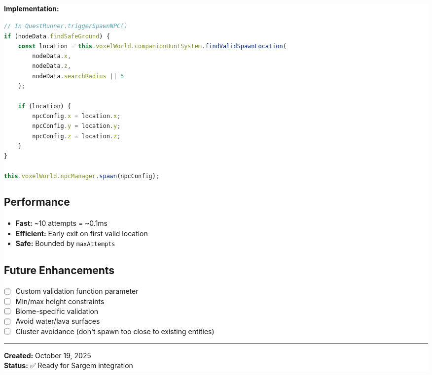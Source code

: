 **Implementation:**
```javascript
// In QuestRunner.triggerSpawnNPC()
if (nodeData.findSafeGround) {
    const location = this.voxelWorld.companionHuntSystem.findValidSpawnLocation(
        nodeData.x,
        nodeData.z,
        nodeData.searchRadius || 5
    );
    
    if (location) {
        npcConfig.x = location.x;
        npcConfig.y = location.y;
        npcConfig.z = location.z;
    }
}

this.voxelWorld.npcManager.spawn(npcConfig);
```

## Performance

- **Fast:** ~10 attempts = ~0.1ms
- **Efficient:** Early exit on first valid location
- **Safe:** Bounded by `maxAttempts`

## Future Enhancements

- [ ] Custom validation function parameter
- [ ] Min/max height constraints
- [ ] Biome-specific validation
- [ ] Avoid water/lava surfaces
- [ ] Cluster avoidance (don't spawn too close to existing entities)

---

**Created:** October 19, 2025  
**Status:** ✅ Ready for Sargem integration
